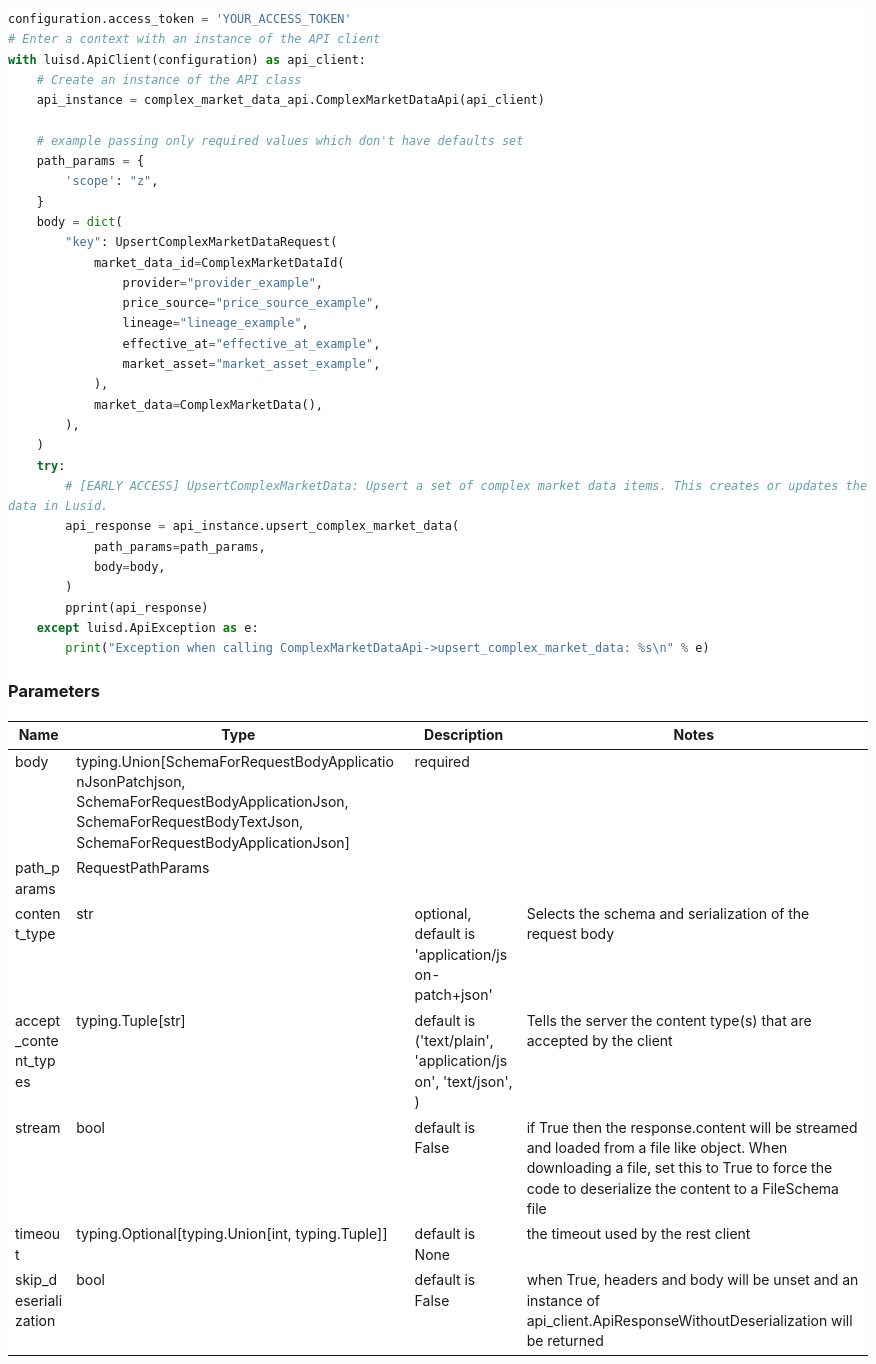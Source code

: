 ```python
configuration.access_token = 'YOUR_ACCESS_TOKEN'
# Enter a context with an instance of the API client
with luisd.ApiClient(configuration) as api_client:
    # Create an instance of the API class
    api_instance = complex_market_data_api.ComplexMarketDataApi(api_client)

    # example passing only required values which don't have defaults set
    path_params = {
        'scope': "z",
    }
    body = dict(
        "key": UpsertComplexMarketDataRequest(
            market_data_id=ComplexMarketDataId(
                provider="provider_example",
                price_source="price_source_example",
                lineage="lineage_example",
                effective_at="effective_at_example",
                market_asset="market_asset_example",
            ),
            market_data=ComplexMarketData(),
        ),
    )
    try:
        # [EARLY ACCESS] UpsertComplexMarketData: Upsert a set of complex market data items. This creates or updates the data in Lusid.
        api_response = api_instance.upsert_complex_market_data(
            path_params=path_params,
            body=body,
        )
        pprint(api_response)
    except luisd.ApiException as e:
        print("Exception when calling ComplexMarketDataApi->upsert_complex_market_data: %s\n" % e)
```
### Parameters

Name | Type | Description  | Notes
------------- | ------------- | ------------- | -------------
body | typing.Union[SchemaForRequestBodyApplicationJsonPatchjson, SchemaForRequestBodyApplicationJson, SchemaForRequestBodyTextJson, SchemaForRequestBodyApplicationJson] | required |
path_params | RequestPathParams | |
content_type | str | optional, default is 'application/json-patch+json' | Selects the schema and serialization of the request body
accept_content_types | typing.Tuple[str] | default is ('text/plain', 'application/json', 'text/json', ) | Tells the server the content type(s) that are accepted by the client
stream | bool | default is False | if True then the response.content will be streamed and loaded from a file like object. When downloading a file, set this to True to force the code to deserialize the content to a FileSchema file
timeout | typing.Optional[typing.Union[int, typing.Tuple]] | default is None | the timeout used by the rest client
skip_deserialization | bool | default is False | when True, headers and body will be unset and an instance of api_client.ApiResponseWithoutDeserialization will be returned
